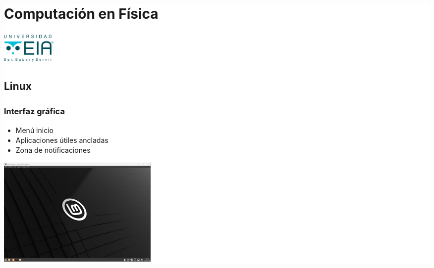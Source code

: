 # Computación en Física
<img src="../images/logo.png" width="100">

## Linux
### Interfaz gráfica
- Menú inicio
- Aplicaciones útiles ancladas
- Zona de notificaciones

<img src="images/mint_1.png" height="200">
